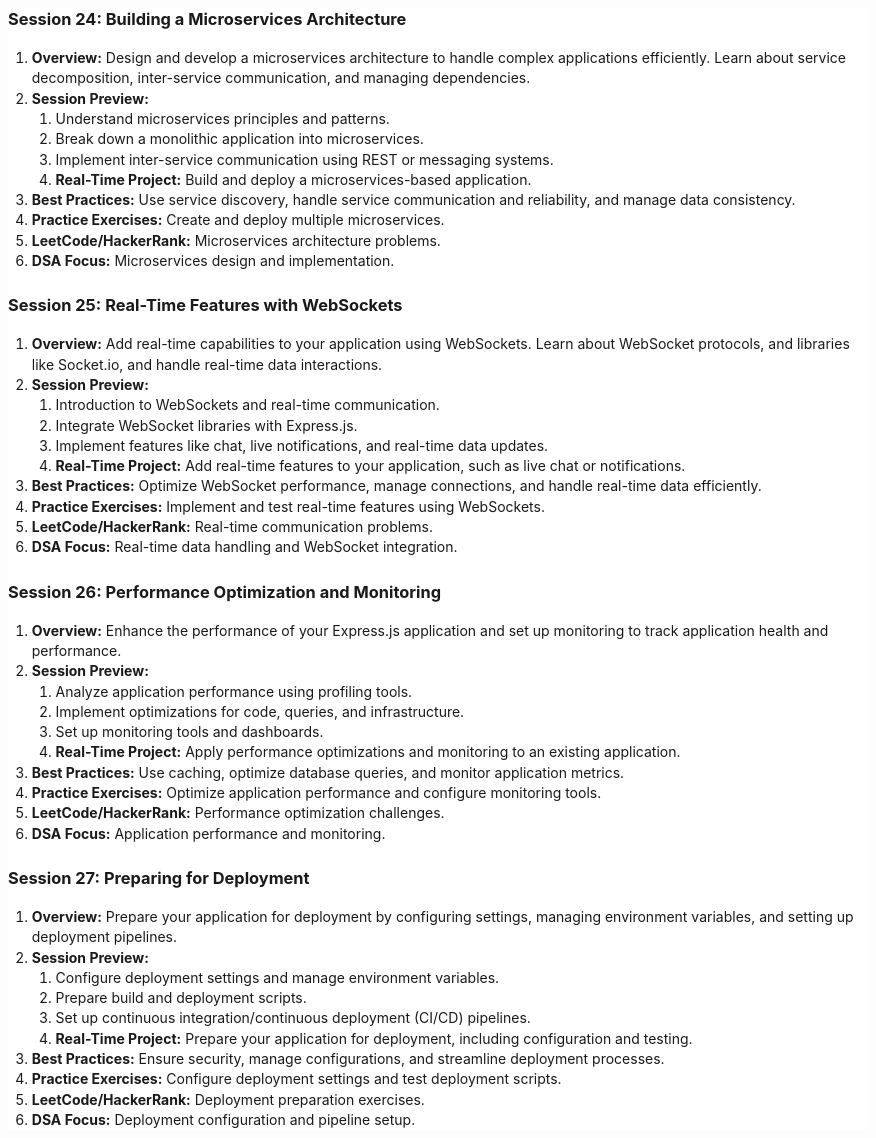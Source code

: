 ### Session 24: Building a Microservices Architecture

1. **Overview:** Design and develop a microservices architecture to handle complex applications efficiently. Learn about service decomposition, inter-service communication, and managing dependencies.
1. **Session Preview:** 
   1. Understand microservices principles and patterns.
   1. Break down a monolithic application into microservices.
   1. Implement inter-service communication using REST or messaging systems.
   1. **Real-Time Project:** Build and deploy a microservices-based application.
1. **Best Practices:** Use service discovery, handle service communication and reliability, and manage data consistency.
1. **Practice Exercises:** Create and deploy multiple microservices.
1. **LeetCode/HackerRank:** Microservices architecture problems.
1. **DSA Focus:** Microservices design and implementation.

### Session 25: Real-Time Features with WebSockets

1. **Overview:** Add real-time capabilities to your application using WebSockets. Learn about WebSocket protocols, and libraries like Socket.io, and handle real-time data interactions.
1. **Session Preview:** 
   1. Introduction to WebSockets and real-time communication.
   1. Integrate WebSocket libraries with Express.js.
   1. Implement features like chat, live notifications, and real-time data updates.
   1. **Real-Time Project:** Add real-time features to your application, such as live chat or notifications.
1. **Best Practices:** Optimize WebSocket performance, manage connections, and handle real-time data efficiently.
1. **Practice Exercises:** Implement and test real-time features using WebSockets.
1. **LeetCode/HackerRank:** Real-time communication problems.
1. **DSA Focus:** Real-time data handling and WebSocket integration.

### Session 26: Performance Optimization and Monitoring

1. **Overview:** Enhance the performance of your Express.js application and set up monitoring to track application health and performance.
1. **Session Preview:** 
   1. Analyze application performance using profiling tools.
   1. Implement optimizations for code, queries, and infrastructure.
   1. Set up monitoring tools and dashboards.
   1. **Real-Time Project:** Apply performance optimizations and monitoring to an existing application.
1. **Best Practices:** Use caching, optimize database queries, and monitor application metrics.
1. **Practice Exercises:** Optimize application performance and configure monitoring tools.
1. **LeetCode/HackerRank:** Performance optimization challenges.
1. **DSA Focus:** Application performance and monitoring.

### Session 27: Preparing for Deployment

1. **Overview:** Prepare your application for deployment by configuring settings, managing environment variables, and setting up deployment pipelines.
1. **Session Preview:** 
   1. Configure deployment settings and manage environment variables.
   1. Prepare build and deployment scripts.
   1. Set up continuous integration/continuous deployment (CI/CD) pipelines.
   1. **Real-Time Project:** Prepare your application for deployment, including configuration and testing.
1. **Best Practices:** Ensure security, manage configurations, and streamline deployment processes.
1. **Practice Exercises:** Configure deployment settings and test deployment scripts.
1. **LeetCode/HackerRank:** Deployment preparation exercises.
1. **DSA Focus:** Deployment configuration and pipeline setup.
